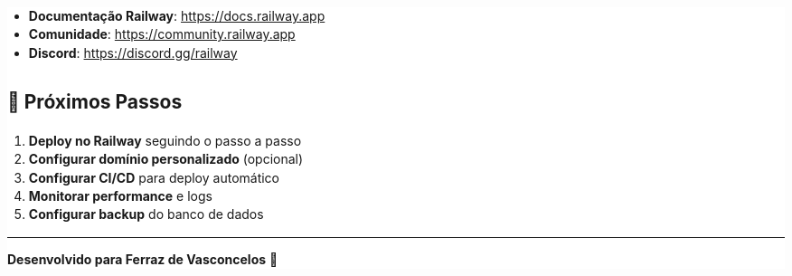 - **Documentação Railway**: https://docs.railway.app
- **Comunidade**: https://community.railway.app
- **Discord**: https://discord.gg/railway

## 🎯 Próximos Passos

1. **Deploy no Railway** seguindo o passo a passo
2. **Configurar domínio personalizado** (opcional)
3. **Configurar CI/CD** para deploy automático
4. **Monitorar performance** e logs
5. **Configurar backup** do banco de dados

---

**Desenvolvido para Ferraz de Vasconcelos** 🏢 